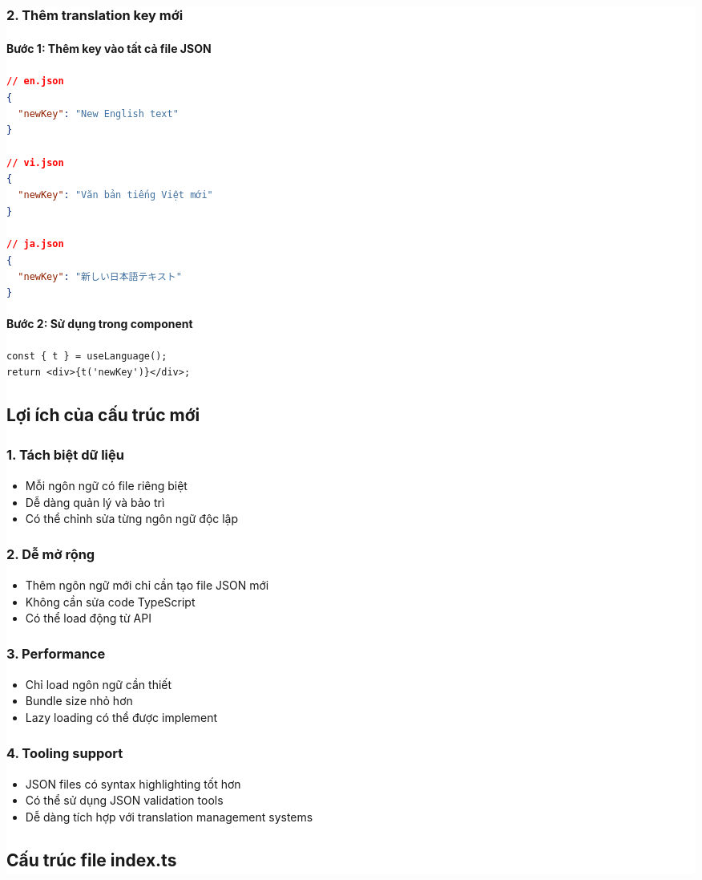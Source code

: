 ### 2. Thêm translation key mới

#### Bước 1: Thêm key vào tất cả file JSON
```json
// en.json
{
  "newKey": "New English text"
}

// vi.json
{
  "newKey": "Văn bản tiếng Việt mới"
}

// ja.json
{
  "newKey": "新しい日本語テキスト"
}
```

#### Bước 2: Sử dụng trong component
```tsx
const { t } = useLanguage();
return <div>{t('newKey')}</div>;
```

## Lợi ích của cấu trúc mới

### 1. Tách biệt dữ liệu
- Mỗi ngôn ngữ có file riêng biệt
- Dễ dàng quản lý và bảo trì
- Có thể chỉnh sửa từng ngôn ngữ độc lập

### 2. Dễ mở rộng
- Thêm ngôn ngữ mới chỉ cần tạo file JSON mới
- Không cần sửa code TypeScript
- Có thể load động từ API

### 3. Performance
- Chỉ load ngôn ngữ cần thiết
- Bundle size nhỏ hơn
- Lazy loading có thể được implement

### 4. Tooling support
- JSON files có syntax highlighting tốt hơn
- Có thể sử dụng JSON validation tools
- Dễ dàng tích hợp với translation management systems

## Cấu trúc file index.ts
